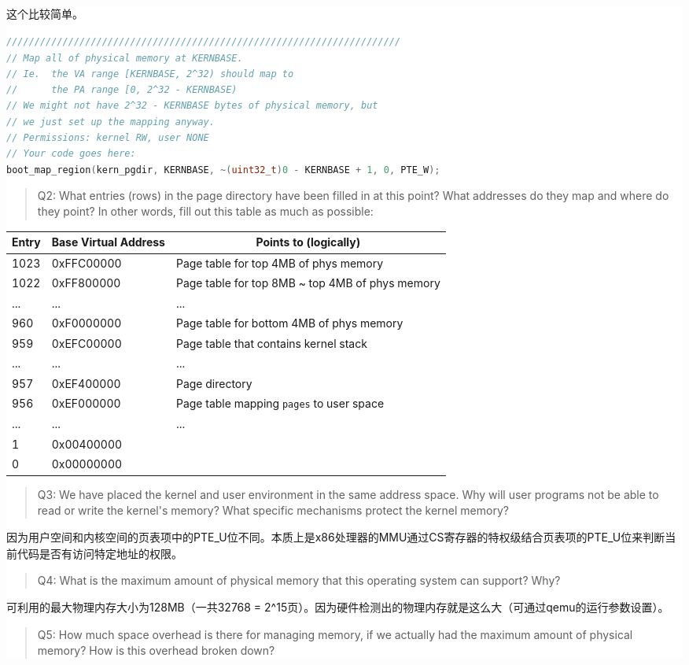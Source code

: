 

这个比较简单。

```C
//////////////////////////////////////////////////////////////////////
// Map all of physical memory at KERNBASE.
// Ie.  the VA range [KERNBASE, 2^32) should map to
//      the PA range [0, 2^32 - KERNBASE)
// We might not have 2^32 - KERNBASE bytes of physical memory, but
// we just set up the mapping anyway.
// Permissions: kernel RW, user NONE
// Your code goes here:
boot_map_region(kern_pgdir, KERNBASE, ~(uint32_t)0 - KERNBASE + 1, 0, PTE_W);
```



> Q2: What entries (rows) in the page directory have been filled in at this point? What addresses do they map and where do they point? In other words, fill out this table as much as possible:

| Entry | Base Virtual Address | Points to (logically)                           |
| ----- | -------------------- | ----------------------------------------------- |
| 1023  | 0xFFC00000           | Page table for top 4MB of phys memory           |
| 1022  | 0xFF800000           | Page table for top 8MB ~ top 4MB of phys memory |
| ...   | ...                  | ...                                             |
| 960   | 0xF0000000           | Page table for bottom 4MB of phys memory        |
| 959   | 0xEFC00000           | Page table that contains kernel stack           |
| ...   | ...                  | ...                                             |
| 957   | 0xEF400000           | Page directory                                  |
| 956   | 0xEF000000           | Page table mapping `pages` to user space        |
| ...   | ...                  | ...                                             |
| 1     | 0x00400000           |                                                 |
| 0     | 0x00000000           |                                                 |



> Q3: We have placed the kernel and user environment in the same address space. Why will user programs not be able to read or write the kernel's memory? What specific mechanisms protect the kernel memory?

因为用户空间和内核空间的页表项中的PTE_U位不同。本质上是x86处理器的MMU通过CS寄存器的特权级结合页表项的PTE_U位来判断当前代码是否有访问特定地址的权限。



> Q4: What is the maximum amount of physical memory that this operating system can support? Why?

可利用的最大物理内存大小为128MB（一共32768 = 2^15页）。因为硬件检测出的物理内存就是这么大（可通过qemu的运行参数设置）。



> Q5: How much space overhead is there for managing memory, if we actually had the maximum amount of physical memory? How is this overhead broken down?
